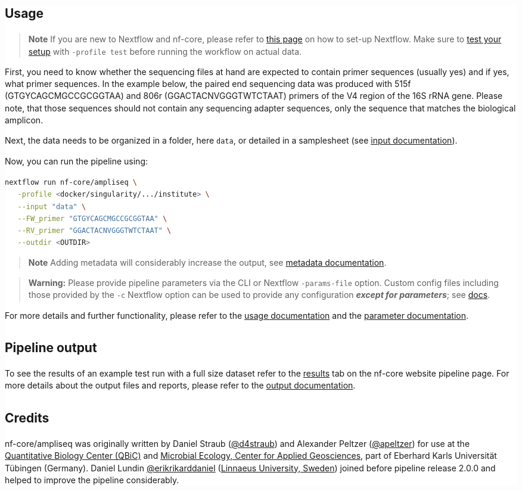 ## Usage

> **Note**
> If you are new to Nextflow and nf-core, please refer to [this page](https://nf-co.re/docs/usage/installation) on how
> to set-up Nextflow. Make sure to [test your setup](https://nf-co.re/docs/usage/introduction#how-to-run-a-pipeline)
> with `-profile test` before running the workflow on actual data.

First, you need to know whether the sequencing files at hand are expected to contain primer sequences (usually yes) and if yes, what primer sequences. In the example below, the paired end sequencing data was produced with 515f (GTGYCAGCMGCCGCGGTAA) and 806r (GGACTACNVGGGTWTCTAAT) primers of the V4 region of the 16S rRNA gene. Please note, that those sequences should not contain any sequencing adapter sequences, only the sequence that matches the biological amplicon.

Next, the data needs to be organized in a folder, here `data`, or detailed in a samplesheet (see [input documentation](https://nf-co.re/ampliseq/usage#input-specifications)).

Now, you can run the pipeline using:

```bash
nextflow run nf-core/ampliseq \
   -profile <docker/singularity/.../institute> \
   --input "data" \
   --FW_primer "GTGYCAGCMGCCGCGGTAA" \
   --RV_primer "GGACTACNVGGGTWTCTAAT" \
   --outdir <OUTDIR>
```

> **Note**
> Adding metadata will considerably increase the output, see [metadata documentation](https://nf-co.re/ampliseq/usage#metadata).

> **Warning:**
> Please provide pipeline parameters via the CLI or Nextflow `-params-file` option. Custom config files including those
> provided by the `-c` Nextflow option can be used to provide any configuration _**except for parameters**_;
> see [docs](https://nf-co.re/usage/configuration#custom-configuration-files).

For more details and further functionality, please refer to the [usage documentation](https://nf-co.re/ampliseq/usage) and the [parameter documentation](https://nf-co.re/ampliseq/parameters).

## Pipeline output

To see the results of an example test run with a full size dataset refer to the [results](https://nf-co.re/ampliseq/results) tab on the nf-core website pipeline page.
For more details about the output files and reports, please refer to the
[output documentation](https://nf-co.re/ampliseq/output).

## Credits

nf-core/ampliseq was originally written by Daniel Straub ([@d4straub](https://github.com/d4straub)) and Alexander Peltzer ([@apeltzer](https://github.com/apeltzer)) for use at the [Quantitative Biology Center (QBiC)](http://www.qbic.life) and [Microbial Ecology, Center for Applied Geosciences](http://www.uni-tuebingen.de/de/104325), part of Eberhard Karls Universität Tübingen (Germany). Daniel Lundin [@erikrikarddaniel](https://github.com/erikrikarddaniel) ([Linnaeus University, Sweden](https://lnu.se/)) joined before pipeline release 2.0.0 and helped to improve the pipeline considerably.
